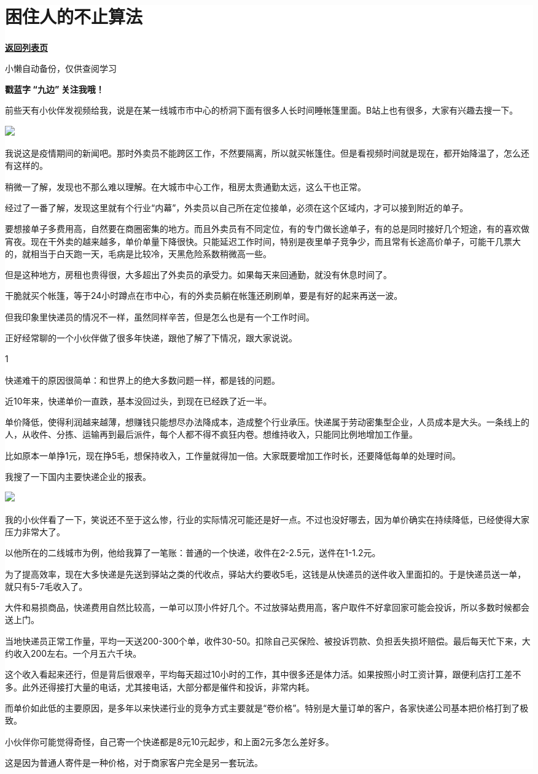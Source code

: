 # 困住人的不止算法

[**返回列表页**](/gzh/九边)

小懒自动备份，仅供查阅学习

****戳蓝字 **“九边”** 关注我哦！****

前些天有小伙伴发视频给我，说是在某一线城市市中心的桥洞下面有很多人长时间睡帐篷里面。B站上也有很多，大家有兴趣去搜一下。  

![](https://mmbiz.qpic.cn/sz_mmbiz_png/INpibEpTBzYcrZJEpYxIEyBBqibO39X9rkCpTv2gympe1tgPb1olyO25OmrbJFjwyzOU0cAsZCYSHoFPjmltMaMA/640?wx_fmt=png&from;=appmsg)

我说这是疫情期间的新闻吧。那时外卖员不能跨区工作，不然要隔离，所以就买帐篷住。但是看视频时间就是现在，都开始降温了，怎么还有这样的。

稍微一了解，发现也不那么难以理解。在大城市中心工作，租房太贵通勤太远，这么干也正常。

经过了一番了解，发现这里就有个行业“内幕”，外卖员以自己所在定位接单，必须在这个区域内，才可以接到附近的单子。

要想接单子多费用高，自然要在商圈密集的地方。而且外卖员有不同定位，有的专门做长途单子，有的总是同时接好几个短途，有的喜欢做宵夜。现在干外卖的越来越多，单价单量下降很快。只能延迟工作时间，特别是夜里单子竞争少，而且常有长途高价单子，可能干几票大的，就相当于白天跑一天，毛病是比较冷，天黑危险系数稍微高一些。

但是这种地方，房租也贵得很，大多超出了外卖员的承受力。如果每天来回通勤，就没有休息时间了。

干脆就买个帐篷，等于24小时蹲点在市中心，有的外卖员躺在帐篷还刷刷单，要是有好的起来再送一波。

但我印象里快递员的情况不一样，虽然同样辛苦，但是怎么也是有一个工作时间。

正好经常聊的一个小伙伴做了很多年快递，跟他了解了下情况，跟大家说说。

1

快递难干的原因很简单：和世界上的绝大多数问题一样，都是钱的问题。

近10年来，快递单价一直跌，基本没回过头，到现在已经跌了近一半。

单价降低，使得利润越来越薄，想赚钱只能想尽办法降成本，造成整个行业承压。快递属于劳动密集型企业，人员成本是大头。一条线上的人，从收件、分拣、运输再到最后派件，每个人都不得不疯狂内卷。想维持收入，只能同比例地增加工作量。

比如原本一单挣1元，现在挣5毛，想保持收入，工作量就得加一倍。大家既要增加工作时长，还要降低每单的处理时间。

我搜了一下国内主要快递企业的报表。

![](https://mmbiz.qpic.cn/sz_mmbiz_png/INpibEpTBzYcrZJEpYxIEyBBqibO39X9rkD75aAgCZNVa9iaFCtpnlxyxCRBFdia0lugt2g18EBb1FEM622wKsFeGQ/640?wx_fmt=png&from;=appmsg)

我的小伙伴看了一下，笑说还不至于这么惨，行业的实际情况可能还是好一点。不过也没好哪去，因为单价确实在持续降低，已经使得大家压力非常大了。

以他所在的二线城市为例，他给我算了一笔账：普通的一个快递，收件在2-2.5元，送件在1-1.2元。

为了提高效率，现在大多快递是先送到驿站之类的代收点，驿站大约要收5毛，这钱是从快递员的送件收入里面扣的。于是快递员送一单，就只有5-7毛收入了。

大件和易损商品，快递费用自然比较高，一单可以顶小件好几个。不过放驿站费用高，客户取件不好拿回家可能会投诉，所以多数时候都会送上门。

当地快递员正常工作量，平均一天送200-300个单，收件30-50。扣除自己买保险、被投诉罚款、负担丢失损坏赔偿。最后每天忙下来，大约收入200左右。一个月五六千块。

这个收入看起来还行，但是背后很艰辛，平均每天超过10小时的工作，其中很多还是体力活。如果按照小时工资计算，跟便利店打工差不多。此外还得接打大量的电话，尤其接电话，大部分都是催件和投诉，非常内耗。

而单价如此低的主要原因，是多年以来快递行业的竞争方式主要就是“卷价格”。特别是大量订单的客户，各家快递公司基本把价格打到了极致。

小伙伴你可能觉得奇怪，自己寄一个快递都是8元10元起步，和上面2元多怎么差好多。

这是因为普通人寄件是一种价格，对于商家客户完全是另一套玩法。
